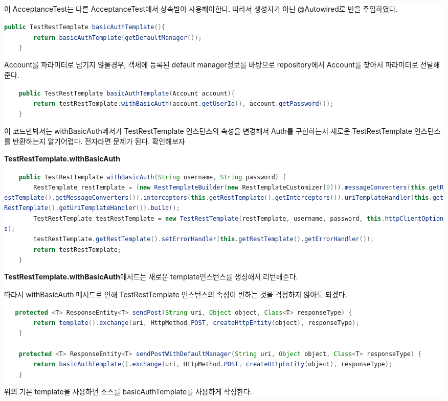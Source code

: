 이 AcceptanceTest는 다른 AcceptanceTest에서 상속받아 사용해야한다. 따라서 생성자가 아닌 @Autowired로 빈을 주입하였다.



```java
public TestRestTemplate basicAuthTemplate(){
        return basicAuthTemplate(getDefaultManager());
    }
```

Account를 파라미터로 넘기지 않을경우, 객체에 등록된 default manager정보를 바탕으로 repository에서 Account를 찾아서 파라미터로 전달해준다.



```java
	public TestRestTemplate basicAuthTemplate(Account account){
        return testRestTemplate.withBasicAuth(account.getUserId(), account.getPassword());
    }
```

이 코드만봐서는 withBasicAuth메서가 TestRestTemplate 인스턴스의 속성을 변경해서 Auth를 구현하는지 새로운 TestRestTemplate 인스턴스를 반환하는지 알기어렵다. 전자라면 문제가 된다. 확인해보자



**TestRestTemplate.withBasicAuth**

```java
    public TestRestTemplate withBasicAuth(String username, String password) {
        RestTemplate restTemplate = (new RestTemplateBuilder(new RestTemplateCustomizer[0])).messageConverters(this.getRestTemplate().getMessageConverters()).interceptors(this.getRestTemplate().getInterceptors()).uriTemplateHandler(this.getRestTemplate().getUriTemplateHandler()).build();
        TestRestTemplate testRestTemplate = new TestRestTemplate(restTemplate, username, password, this.httpClientOptions);
        testRestTemplate.getRestTemplate().setErrorHandler(this.getRestTemplate().getErrorHandler());
        return testRestTemplate;
    }
```

**TestRestTemplate.withBasicAuth**메서드는 새로운 template인스턴스를 생성해서 리턴해준다. 

따라서 withBasicAuth 메서드로 인해 TestRestTemplate 인스턴스의 속성이 변하는 것을 걱정하지 않아도 되겠다.



```java
   protected <T> ResponseEntity<T> sendPost(String uri, Object object, Class<T> responseType) {
        return template().exchange(uri, HttpMethod.POST, createHttpEntity(object), responseType);
    }

    protected <T> ResponseEntity<T> sendPostWithDefaultManager(String uri, Object object, Class<T> responseType) {
        return basicAuthTemplate().exchange(uri, HttpMethod.POST, createHttpEntity(object), responseType);
    }
```

위의 기본 template을 사용하던 소스를 basicAuthTemplate를 사용하게 작성한다.

 
